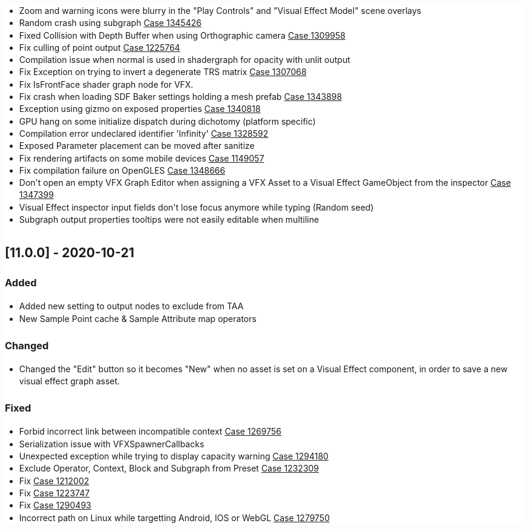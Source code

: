- Zoom and warning icons were blurry in the "Play Controls" and "Visual Effect Model" scene overlays
- Random crash using subgraph [Case 1345426](https://issuetracker.unity3d.com/product/unity/issues/guid/1345426/)
- Fixed Collision with Depth Buffer when using Orthographic camera [Case 1309958](https://issuetracker.unity3d.com/product/unity/issues/guid/1309958/)
- Fix culling of point output [Case 1225764](https://issuetracker.unity3d.com/product/unity/issues/guid/1225764/)
- Compilation issue when normal is used in shadergraph for opacity with unlit output
- Fix Exception on trying to invert a degenerate TRS matrix [Case 1307068](https://issuetracker.unity3d.com/product/unity/issues/guid/1307068/)
- Fix IsFrontFace shader graph node for VFX.
- Fix crash when loading SDF Baker settings holding a mesh prefab [Case 1343898](https://issuetracker.unity3d.com/product/unity/issues/guid/1343898/)
- Exception using gizmo on exposed properties [Case 1340818](https://issuetracker.unity3d.com/product/unity/issues/guid/1340818/)
- GPU hang on some initialize dispatch during dichotomy (platform specific)
- Compilation error undeclared identifier 'Infinity' [Case 1328592](https://issuetracker.unity3d.com/product/unity/issues/guid/1328592/)
- Exposed Parameter placement can be moved after sanitize
- Fix rendering artifacts on some mobile devices [Case 1149057](https://issuetracker.unity3d.com/product/unity/issues/guid/1149057/)
- Fix compilation failure on OpenGLES [Case 1348666](https://issuetracker.unity3d.com/product/unity/issues/guid/1348666/)
- Don't open an empty VFX Graph Editor when assigning a VFX Asset to a Visual Effect GameObject from the inspector [Case 1347399](https://issuetracker.unity3d.com/product/unity/issues/guid/1347399/)
- Visual Effect inspector input fields don't lose focus anymore while typing (Random seed)
- Subgraph output properties tooltips were not easily editable when multiline

## [11.0.0] - 2020-10-21
### Added
- Added new setting to output nodes to exclude from TAA
- New Sample Point cache & Sample Attribute map operators

### Changed
- Changed the "Edit" button so it becomes "New" when no asset is set on a Visual Effect component, in order to save a new visual effect graph asset.

### Fixed
- Forbid incorrect link between incompatible context [Case 1269756](https://issuetracker.unity3d.com/product/unity/issues/guid/1269756/)
- Serialization issue with VFXSpawnerCallbacks
- Unexpected exception while trying to display capacity warning [Case 1294180](https://issuetracker.unity3d.com/product/unity/issues/guid/1294180/)
- Exclude Operator, Context, Block and Subgraph from Preset [Case 1232309](https://issuetracker.unity3d.com/product/unity/issues/guid/1232309/)
- Fix [Case 1212002](https://fogbugz.unity3d.com/f/cases/1212002/)
- Fix [Case 1223747](https://fogbugz.unity3d.com/f/cases/1223747/)
- Fix [Case 1290493](https://fogbugz.unity3d.com/f/cases/1290493/#BugEvent.1072735759)
- Incorrect path on Linux while targetting Android, IOS or WebGL [Case 1279750](https://issuetracker.unity3d.com/product/unity/issues/guid/1279750/)
